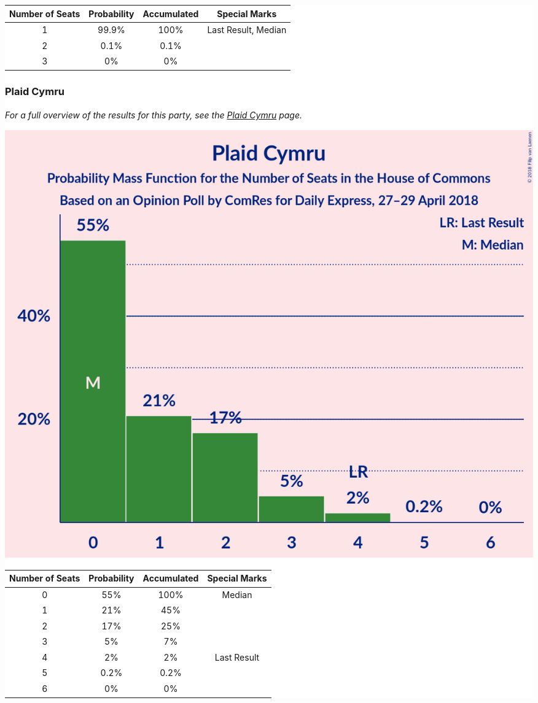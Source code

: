 | Number of Seats | Probability | Accumulated | Special Marks |
|:---------------:|:-----------:|:-----------:|:-------------:|
| 1 | 99.9% | 100% | Last Result, Median |
| 2 | 0.1% | 0.1% |  |
| 3 | 0% | 0% |  |

### Plaid Cymru

*For a full overview of the results for this party, see the [Plaid Cymru](party-plaidcymru.html) page.*

![Graph with seats probability mass function not yet produced](2018-04-29-ComRes-seats-pmf-plaidcymru.png "Seats Probability Mass Function")

| Number of Seats | Probability | Accumulated | Special Marks |
|:---------------:|:-----------:|:-----------:|:-------------:|
| 0 | 55% | 100% | Median |
| 1 | 21% | 45% |  |
| 2 | 17% | 25% |  |
| 3 | 5% | 7% |  |
| 4 | 2% | 2% | Last Result |
| 5 | 0.2% | 0.2% |  |
| 6 | 0% | 0% |  |
